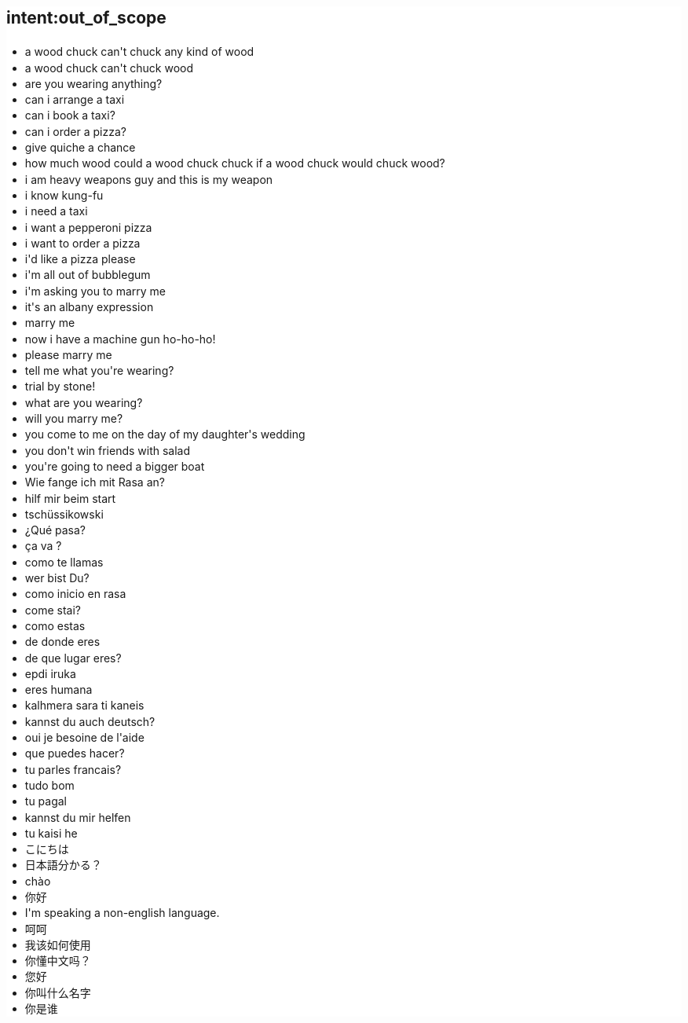## intent:out_of_scope
- a wood chuck can't chuck any kind of wood
- a wood chuck can't chuck wood
- are you wearing anything?
- can i arrange a taxi
- can i book a taxi?
- can i order a pizza?
- give quiche a chance
- how much wood could a wood chuck chuck if a wood chuck would chuck wood?
- i am heavy weapons guy and this is my weapon
- i know kung-fu
- i need a taxi
- i want a pepperoni pizza
- i want to order a pizza
- i'd like a pizza please
- i'm all out of bubblegum
- i'm asking you to marry me
- it's an albany expression
- marry me
- now i have a machine gun ho-ho-ho!
- please marry me
- tell me what you're wearing?
- trial by stone!
- what are you wearing?
- will you marry me?
- you come to me on the day of my daughter's wedding
- you don't win friends with salad
- you're going to need a bigger boat
- Wie fange ich mit Rasa an?
- hilf mir beim start
- tschüssikowski
- ¿Qué pasa?
- ça va ?
- como te llamas
- wer bist Du?
- como inicio en rasa
- come stai?
- como estas
- de donde eres
- de que lugar eres?
- epdi iruka
- eres humana
- kalhmera sara ti kaneis
- kannst du auch deutsch?
- oui je besoine de l'aide
- que puedes hacer?
- tu parles francais?
- tudo bom
- tu pagal
- kannst du mir helfen
- tu kaisi he
- こにちは
- 日本語分かる？
- chào
- 你好
- I'm speaking a non-english language.
- 呵呵
- 我该如何使用
- 你懂中文吗？
- 您好
- 你叫什么名字
- 你是谁